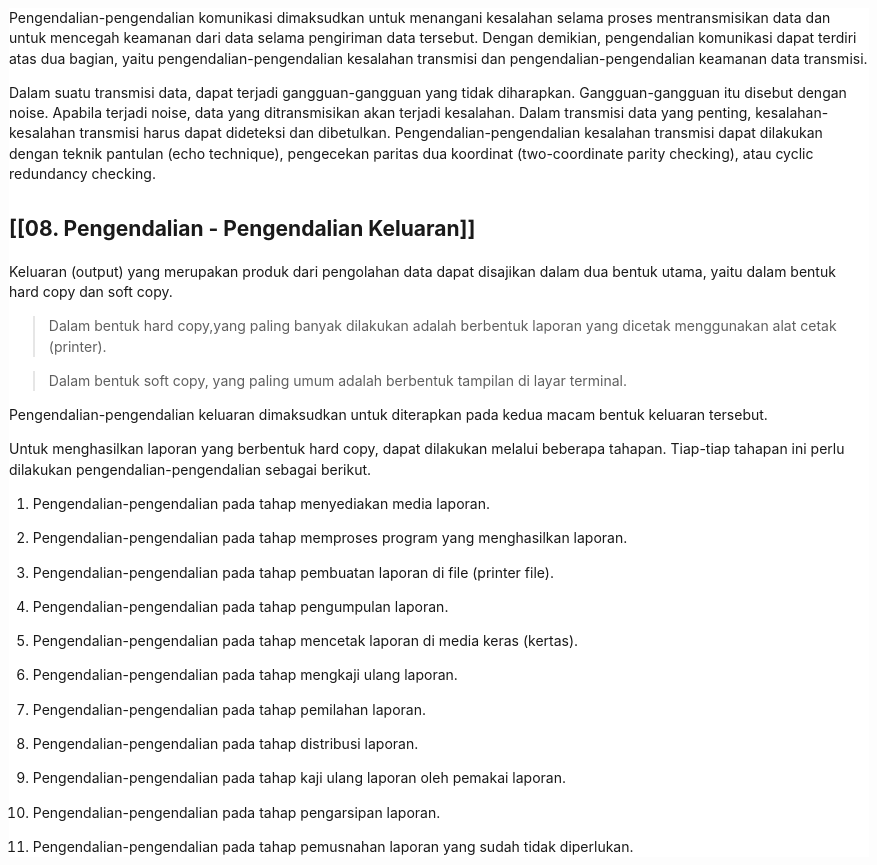Pengendalian-pengendalian komunikasi dimaksudkan untuk menangani kesalahan selama proses mentransmisikan data dan untuk mencegah keamanan dari data selama pengiriman data tersebut. Dengan demikian, pengendalian komunikasi dapat terdiri atas dua bagian, yaitu pengendalian-pengendalian kesalahan transmisi dan pengendalian-pengendalian keamanan data transmisi.

Dalam suatu transmisi data, dapat terjadi gangguan-gangguan yang tidak diharapkan. Gangguan-gangguan itu disebut dengan noise. Apabila terjadi noise, data yang ditransmisikan akan terjadi kesalahan. Dalam transmisi data yang penting, kesalahan-kesalahan transmisi harus dapat dideteksi dan dibetulkan. Pengendalian-pengendalian kesalahan transmisi dapat dilakukan dengan teknik pantulan (echo technique), pengecekan paritas dua koordinat (two-coordinate parity checking), atau cyclic redundancy checking.




## [[08. Pengendalian - Pengendalian Keluaran]]

Keluaran (output) yang merupakan produk dari pengolahan data dapat disajikan dalam dua bentuk utama, yaitu dalam bentuk hard copy dan soft copy.

> Dalam bentuk hard copy,yang paling banyak dilakukan adalah berbentuk laporan yang dicetak menggunakan alat cetak (printer).

> Dalam bentuk soft copy, yang paling umum adalah berbentuk tampilan di layar terminal.

Pengendalian-pengendalian keluaran dimaksudkan untuk diterapkan pada kedua macam bentuk keluaran tersebut.

Untuk menghasilkan laporan yang berbentuk hard copy, dapat dilakukan melalui beberapa tahapan. Tiap-tiap tahapan ini perlu dilakukan pengendalian-pengendalian sebagai berikut.

1. Pengendalian-pengendalian pada tahap menyediakan media laporan.
   
2. ﻿﻿﻿Pengendalian-pengendalian pada tahap memproses program yang menghasilkan laporan.
   
3. Pengendalian-pengendalian pada tahap pembuatan laporan di file (printer file).

4. Pengendalian-pengendalian pada tahap pengumpulan laporan.

5. Pengendalian-pengendalian pada tahap mencetak laporan di media keras (kertas).

6. Pengendalian-pengendalian pada tahap mengkaji ulang laporan.

7. Pengendalian-pengendalian pada tahap pemilahan laporan.

8. Pengendalian-pengendalian pada tahap distribusi laporan.

9. Pengendalian-pengendalian pada tahap kaji ulang laporan oleh pemakai laporan.

10. Pengendalian-pengendalian pada tahap pengarsipan laporan.

11. Pengendalian-pengendalian pada tahap pemusnahan laporan yang sudah tidak diperlukan.



